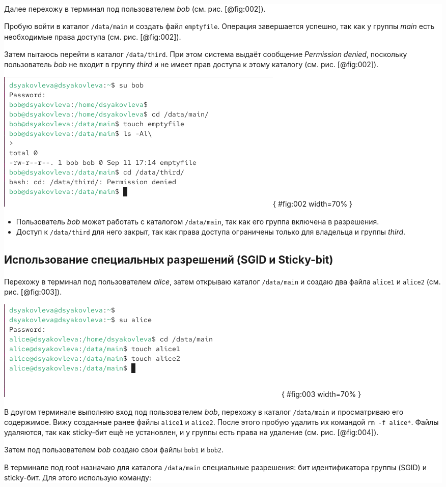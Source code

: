 Далее перехожу в терминал под пользователем *bob* (см. рис. \[@fig:002]).  

Пробую войти в каталог `/data/main` и создать файл `emptyfile`. Операция завершается успешно, так как у группы *main* есть необходимые права доступа (см. рис. \[@fig:002]).  

Затем пытаюсь перейти в каталог `/data/third`. При этом система выдаёт сообщение *Permission denied*, поскольку пользователь *bob* не входит в группу *third* и не имеет прав доступа к этому каталогу (см. рис. \[@fig:002]).  

![Работа под пользователем bob](image/02.png){ #fig:002 width=70% }  

- Пользователь *bob* может работать с каталогом `/data/main`, так как его группа включена в разрешения.  
- Доступ к `/data/third` для него закрыт, так как права доступа ограничены только для владельца и группы *third*.  


## Использование специальных разрешений (SGID и Sticky-bit)  

Перехожу в терминал под пользователем *alice*, затем открываю каталог `/data/main` и создаю два файла `alice1` и `alice2` (см. рис. \[@fig:003]).  

![Создание файлов пользователем alice](image/03.png){ #fig:003 width=70% }  

В другом терминале выполняю вход под пользователем *bob*, перехожу в каталог `/data/main` и просматриваю его содержимое. Вижу созданные ранее файлы `alice1` и `alice2`. После этого пробую удалить их командой `rm -f alice*`. Файлы удаляются, так как sticky-бит ещё не установлен, и у группы есть права на удаление (см. рис. \[@fig:004]).  

Затем под пользователем *bob* создаю свои файлы `bob1` и `bob2`.  

В терминале под root назначаю для каталога `/data/main` специальные разрешения: бит идентификатора группы (SGID) и sticky-бит. Для этого использую команду:  
